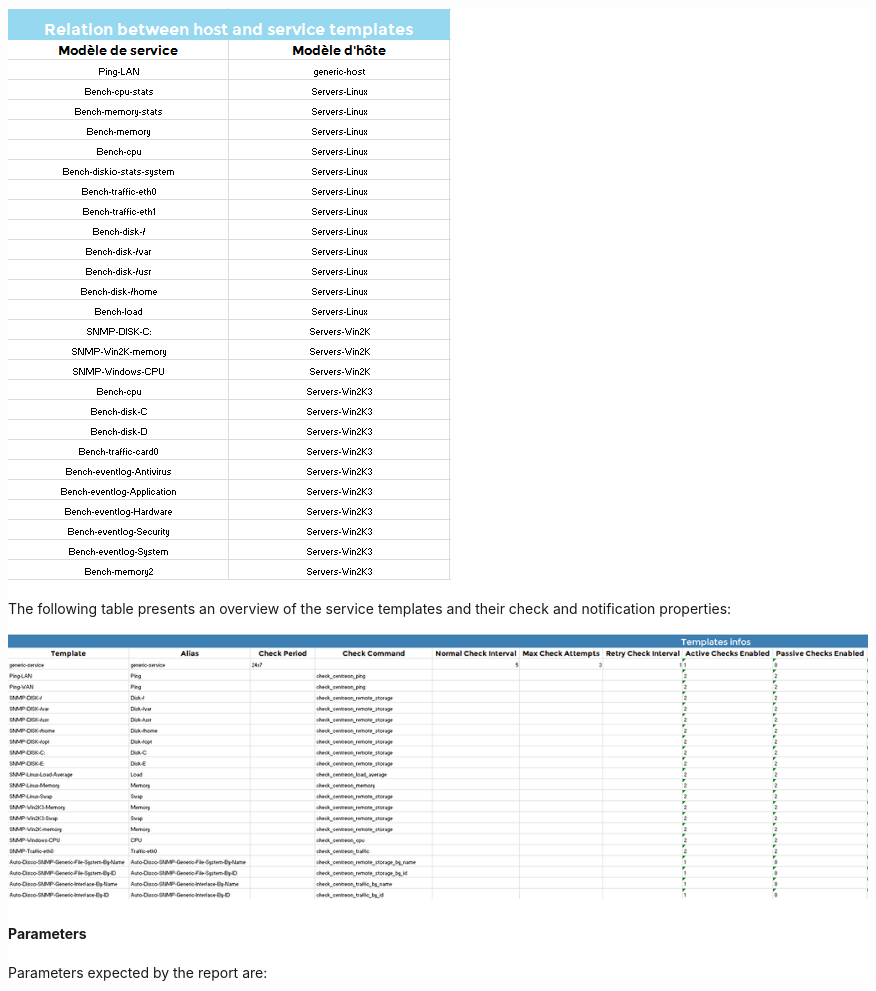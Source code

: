 ![image](../assets/reporting/guide/available-reports/relation_netween_host_and_service.png)

The following table presents an overview of the service templates and
their check and notification properties:

![image](../assets/reporting/guide/available-reports/templates_info.png)

#### Parameters

Parameters expected by the report are:
